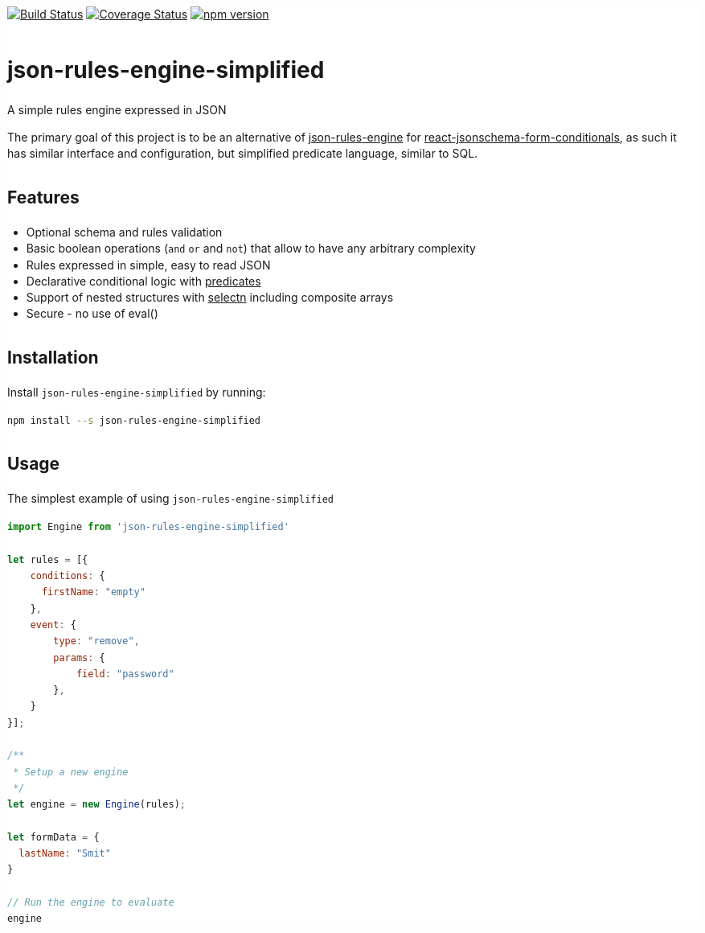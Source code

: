 [![Build Status](https://travis-ci.org/RxNT/json-rules-engine-simplified.svg?branch=master)](https://travis-ci.org/RxNT/json-rules-engine-simplified)
[![Coverage Status](https://coveralls.io/repos/github/RxNT/json-rules-engine-simplified/badge.svg?branch=master)](https://coveralls.io/github/RxNT/json-rules-engine-simplified?branch=master)
[![npm version](https://badge.fury.io/js/json-rules-engine-simplified.svg)](https://badge.fury.io/js/json-rules-engine-simplified)
# json-rules-engine-simplified
A simple rules engine expressed in JSON

The primary goal of this project is to be 
an alternative of [json-rules-engine](https://github.com/CacheControl/json-rules-engine) for [react-jsonschema-form-conditionals](https://github.com/RxNT/react-jsonschema-form-conditionals),
as such it has similar interface and configuration, but simplified predicate language, similar to SQL. 

## Features

- Optional schema and rules validation
- Basic boolean operations (`and` `or` and `not`) that allow to have any arbitrary complexity 
- Rules expressed in simple, easy to read JSON 
- Declarative conditional logic with [predicates](https://github.com/landau/predicate)
- Support of nested structures with [selectn](https://github.com/wilmoore/selectn.js) 
including composite arrays 
- Secure - no use of eval()

## Installation

Install `json-rules-engine-simplified` by running:

```bash
npm install --s json-rules-engine-simplified
```

## Usage

The simplest example of using `json-rules-engine-simplified`

```jsx
import Engine from 'json-rules-engine-simplified'

let rules = [{
    conditions: {
      firstName: "empty"
    },
    event: {
        type: "remove",
        params: { 
            field: "password"
        },
    }
}];

/**
 * Setup a new engine
 */
let engine = new Engine(rules);

let formData = {
  lastName: "Smit"
}

// Run the engine to evaluate
engine
```